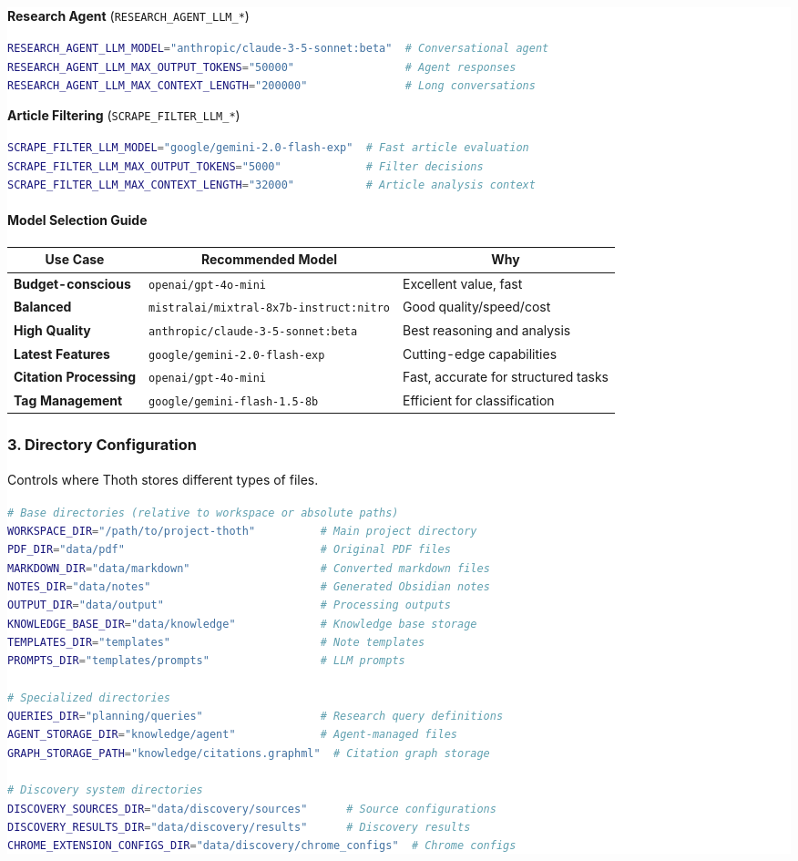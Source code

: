 **Research Agent** (`RESEARCH_AGENT_LLM_*`)
```bash
RESEARCH_AGENT_LLM_MODEL="anthropic/claude-3-5-sonnet:beta"  # Conversational agent
RESEARCH_AGENT_LLM_MAX_OUTPUT_TOKENS="50000"                 # Agent responses
RESEARCH_AGENT_LLM_MAX_CONTEXT_LENGTH="200000"               # Long conversations
```

**Article Filtering** (`SCRAPE_FILTER_LLM_*`)
```bash
SCRAPE_FILTER_LLM_MODEL="google/gemini-2.0-flash-exp"  # Fast article evaluation
SCRAPE_FILTER_LLM_MAX_OUTPUT_TOKENS="5000"             # Filter decisions
SCRAPE_FILTER_LLM_MAX_CONTEXT_LENGTH="32000"           # Article analysis context
```

#### **Model Selection Guide**

| Use Case | Recommended Model | Why |
|----------|------------------|-----|
| **Budget-conscious** | `openai/gpt-4o-mini` | Excellent value, fast |
| **Balanced** | `mistralai/mixtral-8x7b-instruct:nitro` | Good quality/speed/cost |
| **High Quality** | `anthropic/claude-3-5-sonnet:beta` | Best reasoning and analysis |
| **Latest Features** | `google/gemini-2.0-flash-exp` | Cutting-edge capabilities |
| **Citation Processing** | `openai/gpt-4o-mini` | Fast, accurate for structured tasks |
| **Tag Management** | `google/gemini-flash-1.5-8b` | Efficient for classification |

### **3. Directory Configuration**

Controls where Thoth stores different types of files.

```bash
# Base directories (relative to workspace or absolute paths)
WORKSPACE_DIR="/path/to/project-thoth"          # Main project directory
PDF_DIR="data/pdf"                              # Original PDF files
MARKDOWN_DIR="data/markdown"                    # Converted markdown files
NOTES_DIR="data/notes"                          # Generated Obsidian notes
OUTPUT_DIR="data/output"                        # Processing outputs
KNOWLEDGE_BASE_DIR="data/knowledge"             # Knowledge base storage
TEMPLATES_DIR="templates"                       # Note templates
PROMPTS_DIR="templates/prompts"                 # LLM prompts

# Specialized directories
QUERIES_DIR="planning/queries"                  # Research query definitions
AGENT_STORAGE_DIR="knowledge/agent"             # Agent-managed files
GRAPH_STORAGE_PATH="knowledge/citations.graphml"  # Citation graph storage

# Discovery system directories
DISCOVERY_SOURCES_DIR="data/discovery/sources"      # Source configurations
DISCOVERY_RESULTS_DIR="data/discovery/results"      # Discovery results
CHROME_EXTENSION_CONFIGS_DIR="data/discovery/chrome_configs"  # Chrome configs
```
